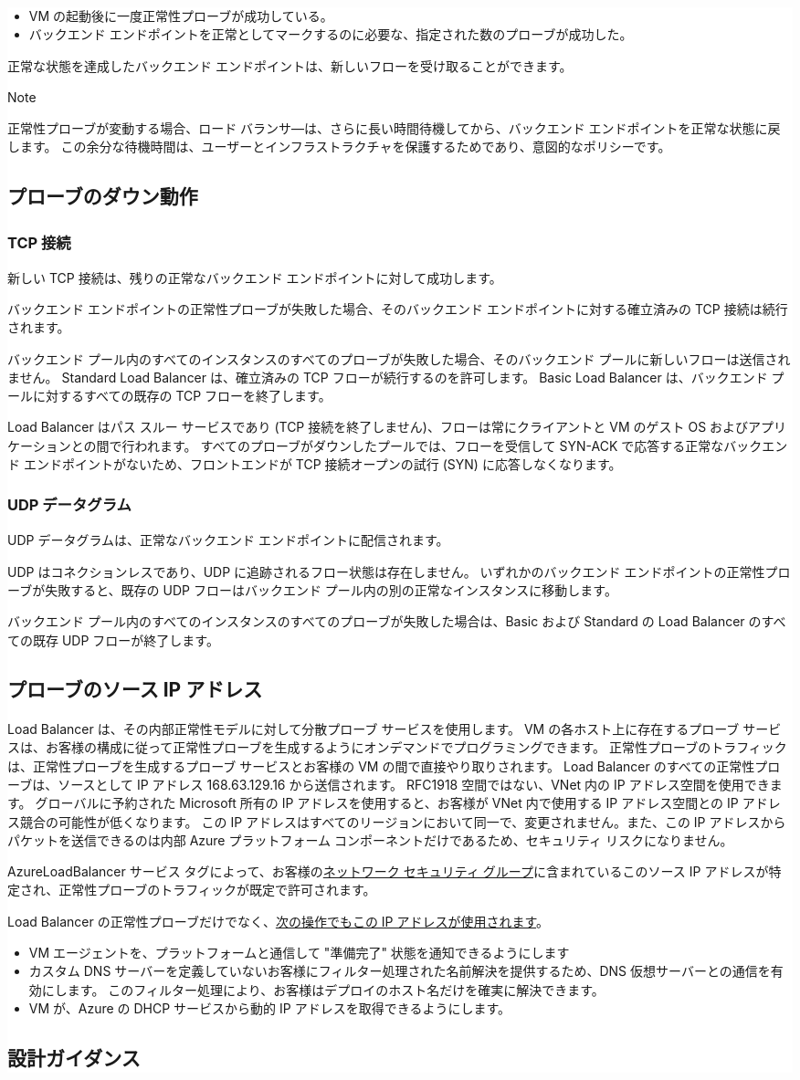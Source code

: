* VM の起動後に一度正常性プローブが成功している。
* バックエンド エンドポイントを正常としてマークするのに必要な、指定された数のプローブが成功した。

正常な状態を達成したバックエンド エンドポイントは、新しいフローを受け取ることができます。  

> [!NOTE]
> 正常性プローブが変動する場合、ロード バランサ―は、さらに長い時間待機してから、バックエンド エンドポイントを正常な状態に戻します。 この余分な待機時間は、ユーザーとインフラストラクチャを保護するためであり、意図的なポリシーです。

## <a name="probe-down-behavior"></a><a name="probedown"></a>プローブのダウン動作

### <a name="tcp-connections"></a>TCP 接続

新しい TCP 接続は、残りの正常なバックエンド エンドポイントに対して成功します。

バックエンド エンドポイントの正常性プローブが失敗した場合、そのバックエンド エンドポイントに対する確立済みの TCP 接続は続行されます。

バックエンド プール内のすべてのインスタンスのすべてのプローブが失敗した場合、そのバックエンド プールに新しいフローは送信されません。 Standard Load Balancer は、確立済みの TCP フローが続行するのを許可します。  Basic Load Balancer は、バックエンド プールに対するすべての既存の TCP フローを終了します。
 
Load Balancer はパス スルー サービスであり (TCP 接続を終了しません)、フローは常にクライアントと VM のゲスト OS およびアプリケーションとの間で行われます。 すべてのプローブがダウンしたプールでは、フローを受信して SYN-ACK で応答する正常なバックエンド エンドポイントがないため、フロントエンドが TCP 接続オープンの試行 (SYN) に応答しなくなります。

### <a name="udp-datagrams"></a>UDP データグラム

UDP データグラムは、正常なバックエンド エンドポイントに配信されます。

UDP はコネクションレスであり、UDP に追跡されるフロー状態は存在しません。 いずれかのバックエンド エンドポイントの正常性プローブが失敗すると、既存の UDP フローはバックエンド プール内の別の正常なインスタンスに移動します。

バックエンド プール内のすべてのインスタンスのすべてのプローブが失敗した場合は、Basic および Standard の Load Balancer のすべての既存 UDP フローが終了します。

<a name="source"></a>
## <a name="probe-source-ip-address"></a><a name="probesource"></a>プローブのソース IP アドレス

Load Balancer は、その内部正常性モデルに対して分散プローブ サービスを使用します。 VM の各ホスト上に存在するプローブ サービスは、お客様の構成に従って正常性プローブを生成するようにオンデマンドでプログラミングできます。 正常性プローブのトラフィックは、正常性プローブを生成するプローブ サービスとお客様の VM の間で直接やり取りされます。 Load Balancer のすべての正常性プローブは、ソースとして IP アドレス 168.63.129.16 から送信されます。  RFC1918 空間ではない、VNet 内の IP アドレス空間を使用できます。  グローバルに予約された Microsoft 所有の IP アドレスを使用すると、お客様が VNet 内で使用する IP アドレス空間との IP アドレス競合の可能性が低くなります。  この IP アドレスはすべてのリージョンにおいて同一で、変更されません。また、この IP アドレスからパケットを送信できるのは内部 Azure プラットフォーム コンポーネントだけであるため、セキュリティ リスクになりません。 

AzureLoadBalancer サービス タグによって、お客様の[ネットワーク セキュリティ グループ](../virtual-network/security-overview.md)に含まれているこのソース IP アドレスが特定され、正常性プローブのトラフィックが既定で許可されます。

Load Balancer の正常性プローブだけでなく、[次の操作でもこの IP アドレスが使用されます](../virtual-network/what-is-ip-address-168-63-129-16.md)。

- VM エージェントを、プラットフォームと通信して "準備完了" 状態を通知できるようにします
- カスタム DNS サーバーを定義していないお客様にフィルター処理された名前解決を提供するため、DNS 仮想サーバーとの通信を有効にします。  このフィルター処理により、お客様はデプロイのホスト名だけを確実に解決できます。
- VM が、Azure の DHCP サービスから動的 IP アドレスを取得できるようにします。

## <a name="design-guidance"></a><a name="design"></a> 設計ガイダンス

